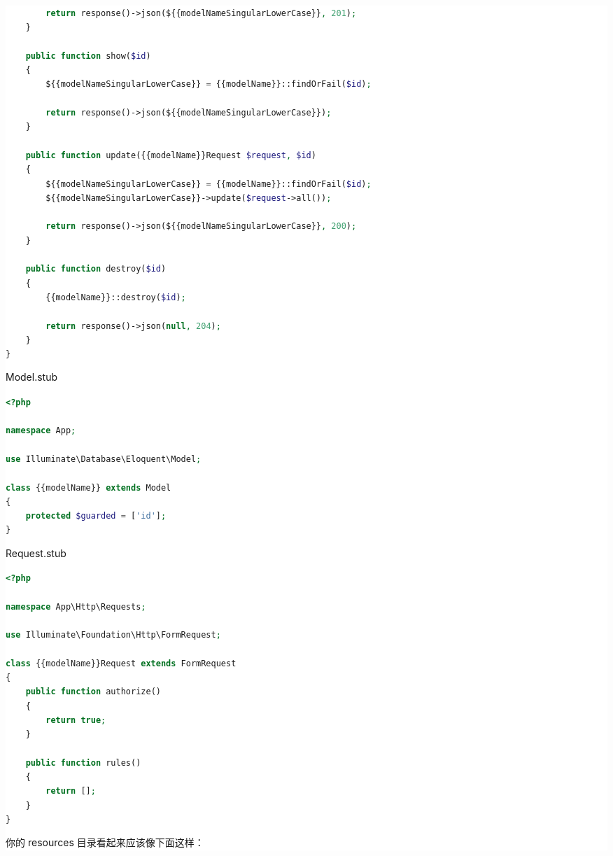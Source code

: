 ```PHP
        return response()->json(${{modelNameSingularLowerCase}}, 201);
    }
 
    public function show($id)
    {
        ${{modelNameSingularLowerCase}} = {{modelName}}::findOrFail($id);
 
        return response()->json(${{modelNameSingularLowerCase}});
    }
 
    public function update({{modelName}}Request $request, $id)
    {
        ${{modelNameSingularLowerCase}} = {{modelName}}::findOrFail($id);
        ${{modelNameSingularLowerCase}}->update($request->all());
 
        return response()->json(${{modelNameSingularLowerCase}}, 200);
    }
 
    public function destroy($id)
    {
        {{modelName}}::destroy($id);
 
        return response()->json(null, 204);
    }
}
```
Model.stub
```PHP
<?php
 
namespace App;
 
use Illuminate\Database\Eloquent\Model;
 
class {{modelName}} extends Model
{
    protected $guarded = ['id'];
}
```
Request.stub
```PHP
<?php
 
namespace App\Http\Requests;
 
use Illuminate\Foundation\Http\FormRequest;
 
class {{modelName}}Request extends FormRequest
{
    public function authorize()
    {
        return true;
    }
 
    public function rules()
    {
        return [];
    }
}
```
你的 resources 目录看起来应该像下面这样：
